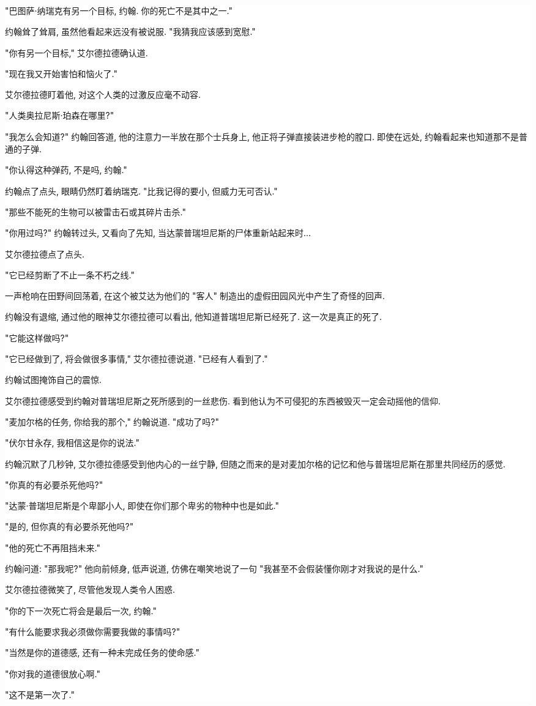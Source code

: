 "巴图萨·纳瑞克有另一个目标, 约翰. 你的死亡不是其中之一."

约翰耸了耸肩, 虽然他看起来远没有被说服. "我猜我应该感到宽慰."

"你有另一个目标," 艾尔德拉德确认道.

"现在我又开始害怕和恼火了."

艾尔德拉德盯着他, 对这个人类的过激反应毫不动容.

"人类奥拉尼斯·珀森在哪里?"

"我怎么会知道?" 约翰回答道, 他的注意力一半放在那个士兵身上, 他正将子弹直接装进步枪的膛口. 即使在远处, 约翰看起来也知道那不是普通的子弹.

"你认得这种弹药, 不是吗, 约翰."

约翰点了点头, 眼睛仍然盯着纳瑞克. "比我记得的要小, 但威力无可否认."

"那些不能死的生物可以被雷击石或其碎片击杀."

"你用过吗?" 约翰转过头, 又看向了先知, 当达蒙普瑞坦尼斯的尸体重新站起来时…

艾尔德拉德点了点头.

"它已经剪断了不止一条不朽之线."

一声枪响在田野间回荡着, 在这个被艾达为他们的 "客人" 制造出的虚假田园风光中产生了奇怪的回声.

约翰没有退缩, 通过他的眼神艾尔德拉德可以看出, 他知道普瑞坦尼斯已经死了. 这一次是真正的死了.

"它能这样做吗?"

"它已经做到了, 将会做很多事情," 艾尔德拉德说道. "已经有人看到了."

约翰试图掩饰自己的震惊.

艾尔德拉德感受到约翰对普瑞坦尼斯之死所感到的一丝悲伤. 看到他认为不可侵犯的东西被毁灭一定会动摇他的信仰.

"麦加尔格的任务, 你给我的那个," 约翰说道. "成功了吗?"

"伏尔甘永存, 我相信这是你的说法."

约翰沉默了几秒钟, 艾尔德拉德感受到他内心的一丝宁静, 但随之而来的是对麦加尔格的记忆和他与普瑞坦尼斯在那里共同经历的感觉.

"你真的有必要杀死他吗?"

"达蒙·普瑞坦尼斯是个卑鄙小人, 即使在你们那个卑劣的物种中也是如此."

"是的, 但你真的有必要杀死他吗?"

"他的死亡不再阻挡未来."

约翰问道: "那我呢?" 他向前倾身, 低声说道, 仿佛在嘲笑地说了一句 "我甚至不会假装懂你刚才对我说的是什么."

艾尔德拉德微笑了, 尽管他发现人类令人困惑.

"你的下一次死亡将会是最后一次, 约翰."

"有什么能要求我必须做你需要我做的事情吗?"

"当然是你的道德感, 还有一种未完成任务的使命感."

"你对我的道德很放心啊."

"这不是第一次了."
